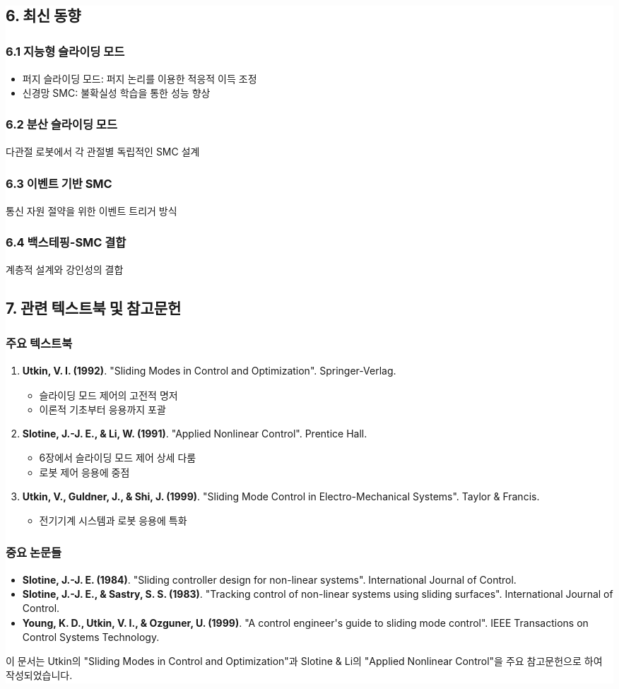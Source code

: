 ## 6. 최신 동향

### 6.1 지능형 슬라이딩 모드
- 퍼지 슬라이딩 모드: 퍼지 논리를 이용한 적응적 이득 조정
- 신경망 SMC: 불확실성 학습을 통한 성능 향상

### 6.2 분산 슬라이딩 모드
다관절 로봇에서 각 관절별 독립적인 SMC 설계

### 6.3 이벤트 기반 SMC
통신 자원 절약을 위한 이벤트 트리거 방식

### 6.4 백스테핑-SMC 결합
계층적 설계와 강인성의 결합

## 7. 관련 텍스트북 및 참고문헌

### 주요 텍스트북

1. **Utkin, V. I. (1992)**. "Sliding Modes in Control and Optimization". Springer-Verlag.
   - 슬라이딩 모드 제어의 고전적 명저
   - 이론적 기초부터 응용까지 포괄

2. **Slotine, J.-J. E., & Li, W. (1991)**. "Applied Nonlinear Control". Prentice Hall.
   - 6장에서 슬라이딩 모드 제어 상세 다룸
   - 로봇 제어 응용에 중점

3. **Utkin, V., Guldner, J., & Shi, J. (1999)**. "Sliding Mode Control in Electro-Mechanical Systems". Taylor & Francis.
   - 전기기계 시스템과 로봇 응용에 특화

### 중요 논문들
- **Slotine, J.-J. E. (1984)**. "Sliding controller design for non-linear systems". International Journal of Control.
- **Slotine, J.-J. E., & Sastry, S. S. (1983)**. "Tracking control of non-linear systems using sliding surfaces". International Journal of Control.
- **Young, K. D., Utkin, V. I., & Ozguner, U. (1999)**. "A control engineer's guide to sliding mode control". IEEE Transactions on Control Systems Technology.

이 문서는 Utkin의 "Sliding Modes in Control and Optimization"과 Slotine & Li의 "Applied Nonlinear Control"을 주요 참고문헌으로 하여 작성되었습니다.

